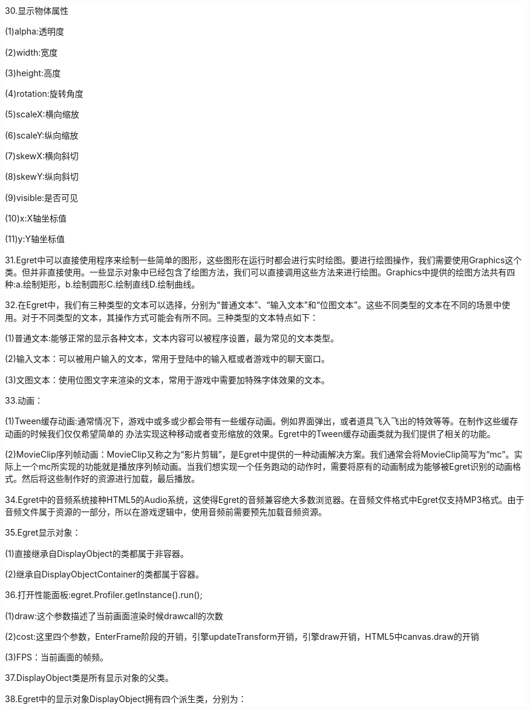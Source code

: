 30.显示物体属性

(1)alpha:透明度

(2)width:宽度

(3)height:高度

(4)rotation:旋转角度

(5)scaleX:横向缩放

(6)scaleY:纵向缩放

(7)skewX:横向斜切

(8)skewY:纵向斜切

(9)visible:是否可见

(10)x:X轴坐标值

(11)y:Y轴坐标值

31.Egret中可以直接使用程序来绘制一些简单的图形，这些图形在运行时都会进行实时绘图。要进行绘图操作，我们需要使用Graphics这个类。但并非直接使用。一些显示对象中已经包含了绘图方法，我们可以直接调用这些方法来进行绘图。Graphics中提供的绘图方法共有四种:a.绘制矩形，b.绘制圆形C.绘制直线D.绘制曲线。

32.在Egret中，我们有三种类型的文本可以选择，分别为“普通文本”、“输入文本”和“位图文本”。这些不同类型的文本在不同的场景中使用。对于不同类型的文本，其操作方式可能会有所不同。三种类型的文本特点如下：

(1)普通文本:能够正常的显示各种文本，文本内容可以被程序设置，最为常见的文本类型。

(2)输入文本：可以被用户输入的文本，常用于登陆中的输入框或者游戏中的聊天窗口。

(3)文图文本：使用位图文字来渲染的文本，常用于游戏中需要加特殊字体效果的文本。

33.动画：

(1)Tween缓存动画:通常情况下，游戏中或多或少都会带有一些缓存动画。例如界面弹出，或者道具飞入飞出的特效等等。在制作这些缓存动画的时候我们仅仅希望简单的
办法实现这种移动或者变形缩放的效果。Egret中的Tween缓存动画类就为我们提供了相关的功能。

(2)MovieClip序列帧动画：MovieClip又称之为“影片剪辑”，是Egret中提供的一种动画解决方案。我们通常会将MovieClip简写为“mc”。实际上一个mc所实现的功能就是播放序列帧动画。当我们想实现一个任务跑动的动作时，需要将原有的动画制成为能够被Egret识别的动画格式。然后将这些制作好的资源进行加载，最后播放。

34.Egret中的音频系统接种HTML5的Audio系统，这使得Egret的音频兼容绝大多数浏览器。在音频文件格式中Egret仅支持MP3格式。由于音频文件属于资源的一部分，所以在游戏逻辑中，使用音频前需要预先加载音频资源。

35.Egret显示对象：

(1)直接继承自DisplayObject的类都属于非容器。

(2)继承自DisplayObjectContainer的类都属于容器。

36.打开性能面板:egret.Profiler.getInstance().run();

(1)draw:这个参数描述了当前画面渲染时候drawcall的次数

(2)cost:这里四个参数，EnterFrame阶段的开销，引擎updateTransform开销，引擎draw开销，HTML5中canvas.draw的开销

(3)FPS：当前画面的帧频。

37.DisplayObject类是所有显示对象的父类。

38.Egret中的显示对象DisplayObject拥有四个派生类，分别为：
